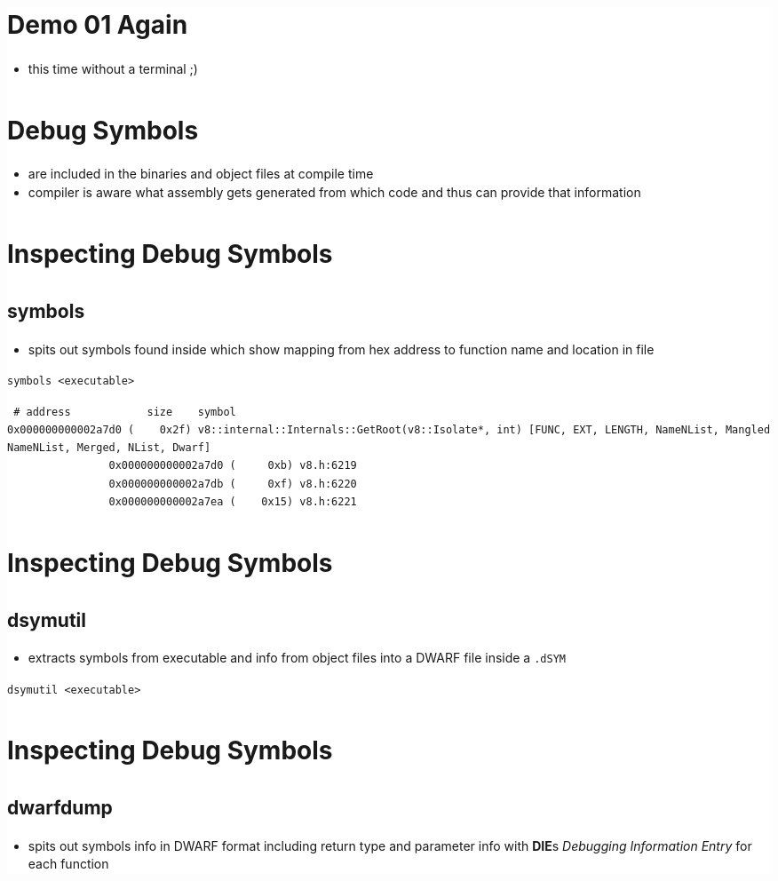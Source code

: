 # Demo 01 Again

- this time without a terminal ;)

# Debug Symbols

- are included in the binaries and object files at compile time
- compiler is aware what assembly gets generated from which code and thus can provide that information

# Inspecting Debug Symbols

## symbols

- spits out symbols found inside which show mapping from hex address to function name and location in file

```
symbols <executable>
```

```
 # address            size    symbol
0x000000000002a7d0 (    0x2f) v8::internal::Internals::GetRoot(v8::Isolate*, int) [FUNC, EXT, LENGTH, NameNList, MangledNameNList, Merged, NList, Dwarf]
                0x000000000002a7d0 (     0xb) v8.h:6219
                0x000000000002a7db (     0xf) v8.h:6220
                0x000000000002a7ea (    0x15) v8.h:6221
```

# Inspecting Debug Symbols


## dsymutil

- extracts symbols from executable and info from object files into a DWARF file inside a `.dSYM`

```
dsymutil <executable>
```

# Inspecting Debug Symbols

## dwarfdump

- spits out symbols info in DWARF format including return type and parameter info with **DIE**s *Debugging
Information Entry* for each function

